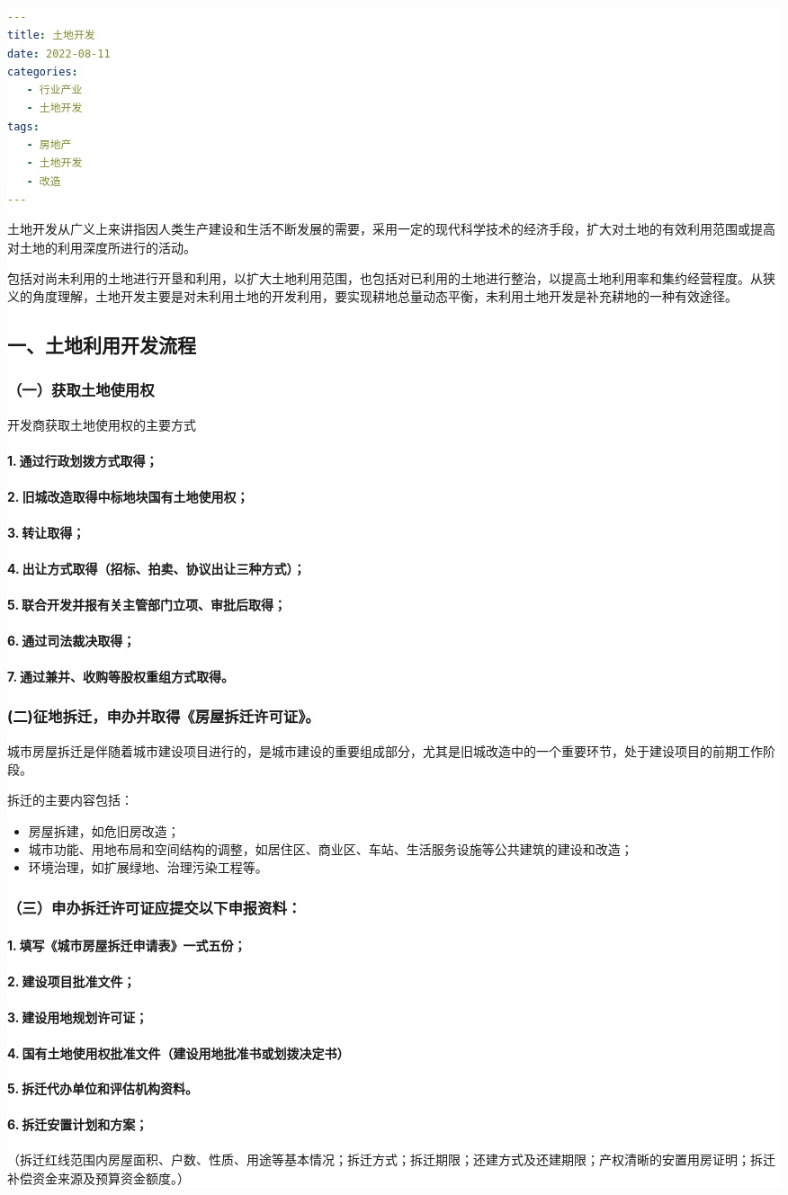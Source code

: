 ```yaml
---
title: 土地开发
date: 2022-08-11
categories:
   - 行业产业
   - 土地开发
tags: 
   - 房地产
   - 土地开发
   - 改造 
---
```

土地开发从广义上来讲指因人类生产建设和生活不断发展的需要，采用一定的现代科学技术的经济手段，扩大对土地的有效利用范围或提高对土地的利用深度所进行的活动。

包括对尚未利用的土地进行开垦和利用，以扩大土地利用范围，也包括对已利用的土地进行整治，以提高土地利用率和集约经营程度。从狭义的角度理解，土地开发主要是对未利用土地的开发利用，要实现耕地总量动态平衡，未利用土地开发是补充耕地的一种有效途径。

## 一、土地利用开发流程
### （一）获取土地使用权

开发商获取土地使用权的主要方式

#### 1. 通过行政划拨方式取得；
#### 2. 旧城改造取得中标地块国有土地使用权；
#### 3. 转让取得；
#### 4. 出让方式取得（招标、拍卖、协议出让三种方式）；
#### 5. 联合开发并报有关主管部门立项、审批后取得；
#### 6. 通过司法裁决取得；
#### 7. 通过兼并、收购等股权重组方式取得。

### (二)征地拆迁，申办并取得《房屋拆迁许可证》。
城市房屋拆迁是伴随着城市建设项目进行的，是城市建设的重要组成部分，尤其是旧城改造中的一个重要环节，处于建设项目的前期工作阶段。

拆迁的主要内容包括：
- 房屋拆建，如危旧房改造；
- 城市功能、用地布局和空间结构的调整，如居住区、商业区、车站、生活服务设施等公共建筑的建设和改造；
- 环境治理，如扩展绿地、治理污染工程等。

### （三）申办拆迁许可证应提交以下申报资料：

#### 1. 填写《城市房屋拆迁申请表》一式五份；
#### 2. 建设项目批准文件；
#### 3. 建设用地规划许可证；
#### 4. 国有土地使用权批准文件（建设用地批准书或划拨决定书）
#### 5. 拆迁代办单位和评估机构资料。
#### 6. 拆迁安置计划和方案；
（拆迁红线范围内房屋面积、户数、性质、用途等基本情况；拆迁方式；拆迁期限；还建方式及还建期限；产权清晰的安置用房证明；拆迁补偿资金来源及预算资金额度。）
